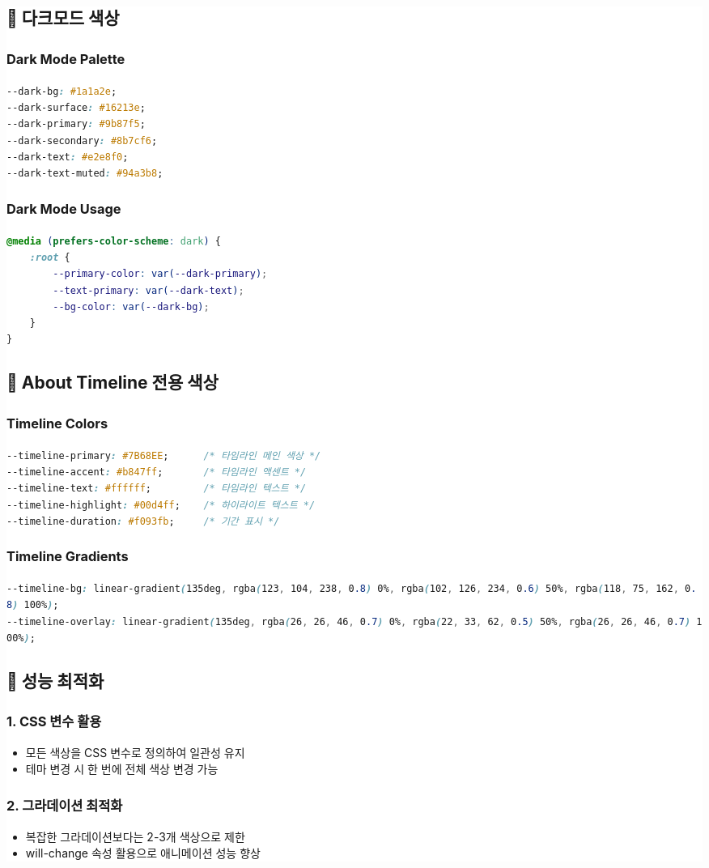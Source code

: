 ## 🌙 다크모드 색상

### Dark Mode Palette
```css
--dark-bg: #1a1a2e;
--dark-surface: #16213e;
--dark-primary: #9b87f5;
--dark-secondary: #8b7cf6;
--dark-text: #e2e8f0;
--dark-text-muted: #94a3b8;
```

### Dark Mode Usage
```css
@media (prefers-color-scheme: dark) {
    :root {
        --primary-color: var(--dark-primary);
        --text-primary: var(--dark-text);
        --bg-color: var(--dark-bg);
    }
}
```

## 🎨 About Timeline 전용 색상

### Timeline Colors
```css
--timeline-primary: #7B68EE;      /* 타임라인 메인 색상 */
--timeline-accent: #b847ff;       /* 타임라인 액센트 */
--timeline-text: #ffffff;         /* 타임라인 텍스트 */
--timeline-highlight: #00d4ff;    /* 하이라이트 텍스트 */
--timeline-duration: #f093fb;     /* 기간 표시 */
```

### Timeline Gradients
```css
--timeline-bg: linear-gradient(135deg, rgba(123, 104, 238, 0.8) 0%, rgba(102, 126, 234, 0.6) 50%, rgba(118, 75, 162, 0.8) 100%);
--timeline-overlay: linear-gradient(135deg, rgba(26, 26, 46, 0.7) 0%, rgba(22, 33, 62, 0.5) 50%, rgba(26, 26, 46, 0.7) 100%);
```

## 🚀 성능 최적화

### 1. CSS 변수 활용
- 모든 색상을 CSS 변수로 정의하여 일관성 유지
- 테마 변경 시 한 번에 전체 색상 변경 가능

### 2. 그라데이션 최적화
- 복잡한 그라데이션보다는 2-3개 색상으로 제한
- will-change 속성 활용으로 애니메이션 성능 향상
